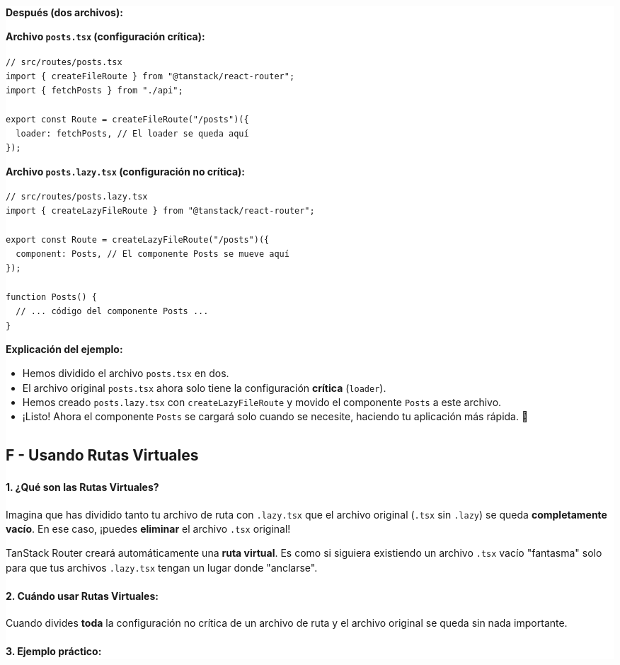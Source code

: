 **Después (dos archivos):**

**Archivo `posts.tsx` (configuración crítica):**

```tsx
// src/routes/posts.tsx
import { createFileRoute } from "@tanstack/react-router";
import { fetchPosts } from "./api";

export const Route = createFileRoute("/posts")({
  loader: fetchPosts, // El loader se queda aquí
});
```

**Archivo `posts.lazy.tsx` (configuración no crítica):**

```tsx
// src/routes/posts.lazy.tsx
import { createLazyFileRoute } from "@tanstack/react-router";

export const Route = createLazyFileRoute("/posts")({
  component: Posts, // El componente Posts se mueve aquí
});

function Posts() {
  // ... código del componente Posts ...
}
```

**Explicación del ejemplo:**

- Hemos dividido el archivo `posts.tsx` en dos.
- El archivo original `posts.tsx` ahora solo tiene la configuración **crítica** (`loader`).
- Hemos creado `posts.lazy.tsx` con `createLazyFileRoute` y movido el componente `Posts` a este archivo.
- ¡Listo! Ahora el componente `Posts` se cargará solo cuando se necesite, haciendo tu aplicación más rápida. 🚀

## F - Usando Rutas Virtuales

#### 1. **¿Qué son las Rutas Virtuales?**

Imagina que has dividido tanto tu archivo de ruta con `.lazy.tsx` que el archivo original (`.tsx` sin `.lazy`) se queda **completamente vacío**. En ese caso, ¡puedes **eliminar** el archivo `.tsx` original!

TanStack Router creará automáticamente una **ruta virtual**. Es como si siguiera existiendo un archivo `.tsx` vacío "fantasma" solo para que tus archivos `.lazy.tsx` tengan un lugar donde "anclarse".

#### 2. **Cuándo usar Rutas Virtuales:**

Cuando divides **toda** la configuración no crítica de un archivo de ruta y el archivo original se queda sin nada importante.

#### 3. **Ejemplo práctico:**
